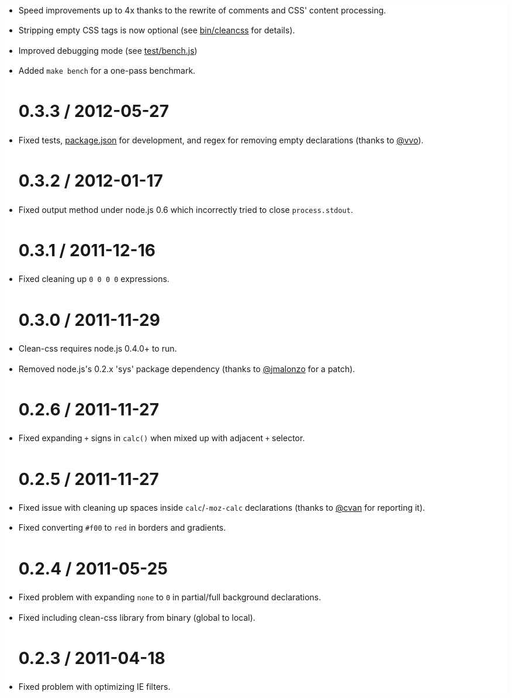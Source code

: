 - Speed improvements up to 4x thanks to the rewrite of comments and CSS' content
  processing.
- Stripping empty CSS tags is now optional (see [bin/cleancss](/bin/cleancss) for details).
- Improved debugging mode (see [test/bench.js](/test/bench.js))
- Added `make bench` for a one-pass benchmark.

  # 0.3.3 / 2012-05-27

- Fixed tests, [package.json](/package.json) for development, and regex
  for removing empty declarations (thanks to [@vvo](https://github.com/vvo)).

  # 0.3.2 / 2012-01-17

- Fixed output method under node.js 0.6 which incorrectly tried to close
  `process.stdout`.

  # 0.3.1 / 2011-12-16

- Fixed cleaning up `0 0 0 0` expressions.

  # 0.3.0 / 2011-11-29

- Clean-css requires node.js 0.4.0+ to run.
- Removed node.js's 0.2.x 'sys' package dependency
  (thanks to [@jmalonzo](https://github.com/jmalonzo) for a patch).

  # 0.2.6 / 2011-11-27

- Fixed expanding `+` signs in `calc()` when mixed up with adjacent `+` selector.

  # 0.2.5 / 2011-11-27

- Fixed issue with cleaning up spaces inside `calc`/`-moz-calc` declarations
  (thanks to [@cvan](https://github.com/cvan) for reporting it).
- Fixed converting `#f00` to `red` in borders and gradients.

  # 0.2.4 / 2011-05-25

- Fixed problem with expanding `none` to `0` in partial/full background
  declarations.
- Fixed including clean-css library from binary (global to local).

  # 0.2.3 / 2011-04-18

- Fixed problem with optimizing IE filters.
